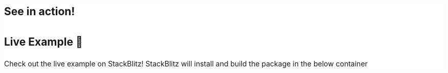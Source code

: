 ## See in action!

<video width="100%" height="240" style="border-radius: 0.375rem" controls>
  <source src={uniswapExampleVideo} type="video/mp4">
  Your browser does not support the video tag.
</video>

## Live Example 🚀

Check out the live example on StackBlitz! StackBlitz will install and build the package in the below container

<iframe title="Uniswap + Web3-Onboard" src="https://stackblitz.com/edit/node-avakex?ctl=1&embed=1&hideExplorer=1&hideNavigation=1&view=preview" 
width="100%" height="500px" style="border-radius: 0.375rem" />
